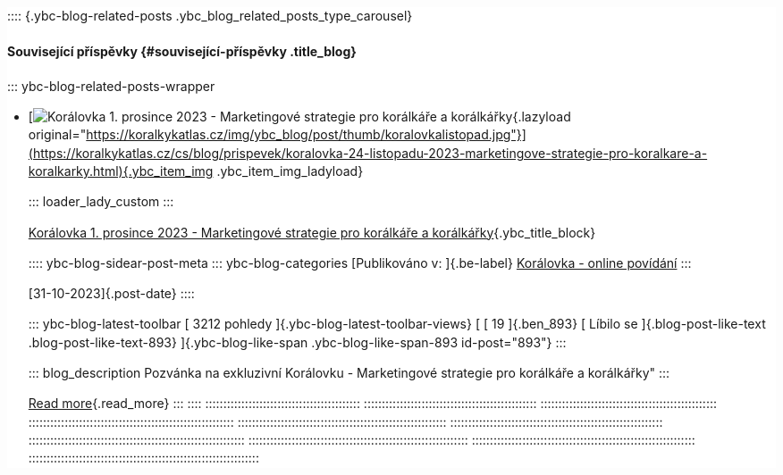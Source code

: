 :::: {.ybc-blog-related-posts .ybc_blog_related_posts_type_carousel}
#### Související příspěvky {#související-příspěvky .title_blog}

::: ybc-blog-related-posts-wrapper
-   [![Korálovka 1. prosince 2023 - Marketingové strategie pro korálkáře
    a
    korálkářky](https://koralkykatlas.cz/modules/ybc_blog/views/img/bg-grey.png){.lazyload
    original="https://koralkykatlas.cz/img/ybc_blog/post/thumb/koralovkalistopad.jpg"}](https://koralkykatlas.cz/cs/blog/prispevek/koralovka-24-listopadu-2023-marketingove-strategie-pro-koralkare-a-koralkarky.html){.ybc_item_img
    .ybc_item_img_ladyload}

    ::: loader_lady_custom
    :::

    [Korálovka 1. prosince 2023 - Marketingové strategie pro korálkáře a
    korálkářky](https://koralkykatlas.cz/cs/blog/prispevek/koralovka-24-listopadu-2023-marketingove-strategie-pro-koralkare-a-koralkarky.html){.ybc_title_block}

    :::: ybc-blog-sidear-post-meta
    ::: ybc-blog-categories
    [Publikováno v: ]{.be-label} [Korálovka - online
    povídání](https://koralkykatlas.cz/cs/blog/kategorie/koralovka-online-povidani.html)
    :::

    [31-10-2023]{.post-date}
    ::::

    ::: ybc-blog-latest-toolbar
    [ 3212 pohledy ]{.ybc-blog-latest-toolbar-views} [ [ 19 ]{.ben_893}
    [ Líbilo se ]{.blog-post-like-text .blog-post-like-text-893}
    ]{.ybc-blog-like-span .ybc-blog-like-span-893 id-post="893"}
    :::

    ::: blog_description
    Pozvánka na exkluzivní Korálovku - Marketingové strategie pro
    korálkáře a korálkářky\"
    :::

    [Read
    more](https://koralkykatlas.cz/cs/blog/prispevek/koralovka-24-listopadu-2023-marketingove-strategie-pro-koralkare-a-koralkarky.html){.read_more}
:::
::::
:::::::::::::::::::::::::::::::::::::::::::
::::::::::::::::::::::::::::::::::::::::::::::::
:::::::::::::::::::::::::::::::::::::::::::::::::
:::::::::::::::::::::::::::::::::::::::::::::::::::::::::
::::::::::::::::::::::::::::::::::::::::::::::::::::::::::
:::::::::::::::::::::::::::::::::::::::::::::::::::::::::::
::::::::::::::::::::::::::::::::::::::::::::::::::::::::::::
:::::::::::::::::::::::::::::::::::::::::::::::::::::::::::::
::::::::::::::::::::::::::::::::::::::::::::::::::::::::::::::
::::::::::::::::::::::::::::::::::::::::::::::::::::::::::::::::
